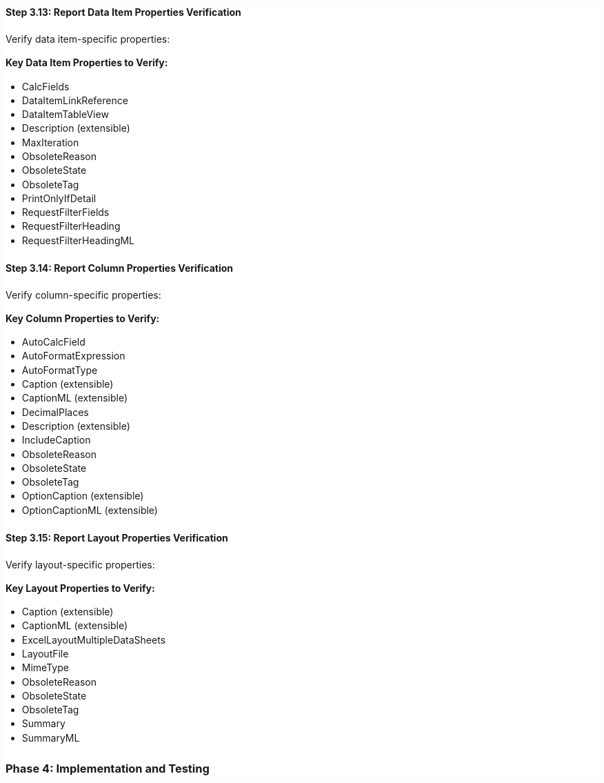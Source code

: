 #### Step 3.13: Report Data Item Properties Verification
Verify data item-specific properties:

**Key Data Item Properties to Verify:**
- CalcFields
- DataItemLinkReference
- DataItemTableView
- Description (extensible)
- MaxIteration
- ObsoleteReason
- ObsoleteState
- ObsoleteTag
- PrintOnlyIfDetail
- RequestFilterFields
- RequestFilterHeading
- RequestFilterHeadingML

#### Step 3.14: Report Column Properties Verification
Verify column-specific properties:

**Key Column Properties to Verify:**
- AutoCalcField
- AutoFormatExpression
- AutoFormatType
- Caption (extensible)
- CaptionML (extensible)
- DecimalPlaces
- Description (extensible)
- IncludeCaption
- ObsoleteReason
- ObsoleteState
- ObsoleteTag
- OptionCaption (extensible)
- OptionCaptionML (extensible)

#### Step 3.15: Report Layout Properties Verification
Verify layout-specific properties:

**Key Layout Properties to Verify:**
- Caption (extensible)
- CaptionML (extensible)
- ExcelLayoutMultipleDataSheets
- LayoutFile
- MimeType
- ObsoleteReason
- ObsoleteState
- ObsoleteTag
- Summary
- SummaryML

### Phase 4: Implementation and Testing
